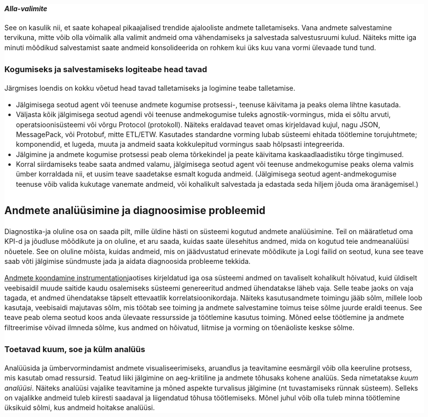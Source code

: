#### <a name="down-sampling"></a>_Alla-valimite_
See on kasulik nii, et saate kohapeal pikaajalised trendide ajalooliste andmete talletamiseks. Vana andmete salvestamine tervikuna, mitte võib olla võimalik alla valimit andmeid oma vähendamiseks ja salvestada salvestusruumi kulud. Näiteks mitte iga minuti mõõdikud salvestamist saate andmeid konsolideerida on rohkem kui üks kuu vana vormi ülevaade tund tund.

### <a name="best-practices-for-collecting-and-storing-logging-information"></a>Kogumiseks ja salvestamiseks logiteabe head tavad
Järgmises loendis on kokku võetud head tavad talletamiseks ja logimine teabe talletamise.

- Jälgimisega seotud agent või teenuse andmete kogumise protsessi-, teenuse käivitama ja peaks olema lihtne kasutada.
- Väljasta kõik jälgimisega seotud agendi või teenuse andmekogumise tuleks agnostik-vormingus, mida ei sõltu arvuti, operatsioonisüsteemi või võrgu Protocol (protokoll). Näiteks eraldavad teavet omas kirjeldavad kujul, nagu JSON, MessagePack, või Protobuf, mitte ETL/ETW. Kasutades standardne vorming lubab süsteemi ehitada töötlemine torujuhtmete; komponendid, et lugeda, muuta ja andmeid saata kokkulepitud vormingus saab hõlpsasti integreerida.
- Jälgimine ja andmete kogumise protsessi peab olema tõrkekindel ja peate käivitama kaskaadlaadistiku tõrge tingimused.
- Korral siirdamiseks teabe saata andmed valamu, jälgimisega seotud agent või teenuse andmekogumise peaks olema valmis ümber korraldada nii, et uusim teave saadetakse esmalt koguda andmeid. (Jälgimisega seotud agent-andmekogumise teenuse võib valida kukutage vanemate andmeid, või kohalikult salvestada ja edastada seda hiljem jõuda oma äranägemisel.)

## <a name="analyzing-data-and-diagnosing-issues"></a>Andmete analüüsimine ja diagnoosimise probleemid
Diagnostika-ja oluline osa on saada pilt, mille üldine hästi on süsteemi kogutud andmete analüüsimine. Teil on määratletud oma KPI-d ja jõudluse mõõdikute ja on oluline, et aru saada, kuidas saate ülesehitus andmed, mida on kogutud teie andmeanalüüsi nõuetele. See on oluline mõista, kuidas andmeid, mis on jäädvustatud erinevate mõõdikute ja Logi failid on seotud, kuna see teave saab võti jälgimise sündmuste jada ja aidata diagnoosida probleeme tekkida.

[Andmete koondamine instrumentation](#consolidating-instrumentation-data)jaotises kirjeldatud iga osa süsteemi andmed on tavaliselt kohalikult hõivatud, kuid üldiselt veebisaidil muude saitide kaudu osalemiseks süsteemi genereeritud andmed ühendatakse läheb vaja. Selle teabe jaoks on vaja tagada, et andmed ühendatakse täpselt ettevaatlik korrelatsioonikordaja. Näiteks kasutusandmete toimingu jääb sõlm, millele loob kasutaja, veebisaidi majutavas sõlm, mis töötab see toiming ja andmete salvestamine toimus teise sõlme juurde eraldi teenus. See teave peab olema seotud koos anda ülevaate ressursside ja töötlemine kasutus toiming. Mõned eelse töötlemine ja andmete filtreerimise võivad ilmneda sõlme, kus andmed on hõivatud, liitmise ja vorming on tõenäoliste keskse sõlme.

<a name="supporting-hot-warm-and-cold-analysis"></a>
### <a name="supporting-hot-warm-and-cold-analysis"></a>Toetavad kuum, soe ja külm analüüs
Analüüsida ja ümbervormindamist andmete visualiseerimiseks, aruandlus ja teavitamine eesmärgil võib olla keeruline protsess, mis kasutab omad ressursid. Teatud liiki jälgimine on aeg-kriitiline ja andmete tõhusaks kohene analüüs. Seda nimetatakse _kuum analüüsi_. Näiteks analüüsi vajalike teavitamine ja mõned aspekte turvalisus jälgimine (nt tuvastamiseks rünnak süsteem). Selleks on vajalikke andmeid tuleb kiiresti saadaval ja liigendatud tõhusa töötlemiseks. Mõnel juhul võib olla tuleb minna töötlemine üksikuid sõlmi, kus andmeid hoitakse analüüsi.
